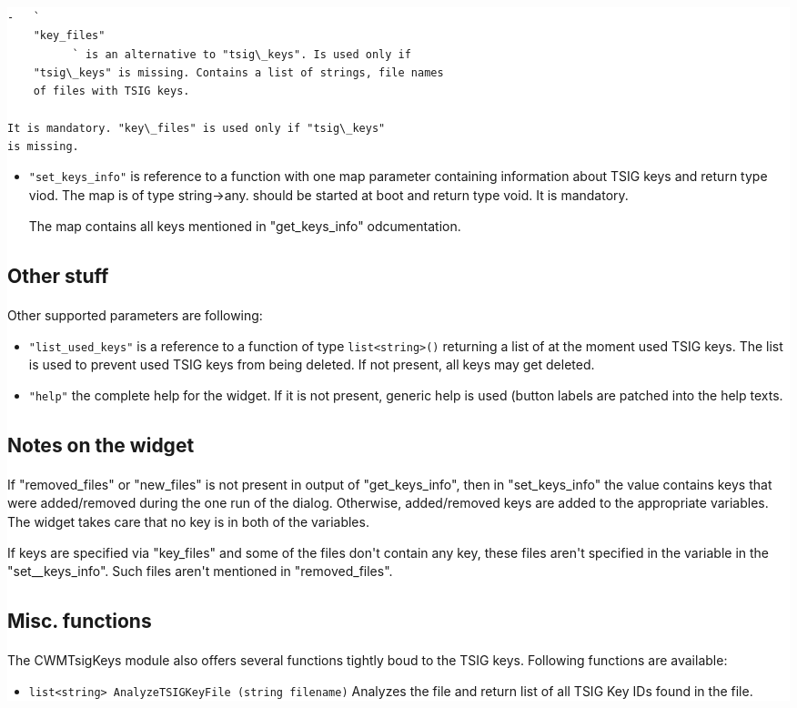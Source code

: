     -   `
        "key_files"
              ` is an alternative to "tsig\_keys". Is used only if
        "tsig\_keys" is missing. Contains a list of strings, file names
        of files with TSIG keys.

    It is mandatory. "key\_files" is used only if "tsig\_keys"
    is missing.

-   `
    "set_keys_info"
          ` is reference to a function with one map parameter containing
    information about TSIG keys and return type viod. The map is of
    type string-&gt;any. should be started at boot and return type void.
    It is mandatory.

    The map contains all keys mentioned in
    "get\_keys\_info" odcumentation.

Other stuff
-----------

Other supported parameters are following:

-   `
    "list_used_keys"
          ` is a reference to a function of type `list<string>()`
    returning a list of at the moment used TSIG keys. The list is used
    to prevent used TSIG keys from being deleted. If not present, all
    keys may get deleted.

-   `
    "help"
          ` the complete help for the widget. If it is not present,
    generic help is used (button labels are patched into the help texts.

Notes on the widget
-------------------

If "removed\_files" or "new\_files" is not present in output of
"get\_keys\_info", then in "set\_keys\_info" the value contains keys
that were added/removed during the one run of the dialog. Otherwise,
added/removed keys are added to the appropriate variables. The widget
takes care that no key is in both of the variables.

If keys are specified via "key\_files" and some of the files don't
contain any key, these files aren't specified in the variable in the
"set\_\_keys\_info". Such files aren't mentioned in "removed\_files".

Misc. functions
---------------

The CWMTsigKeys module also offers several functions tightly boud to the
TSIG keys. Following functions are available:

-   `
    list<string> AnalyzeTSIGKeyFile (string filename)
          ` Analyzes the file and return list of all TSIG Key IDs found
    in the file.
